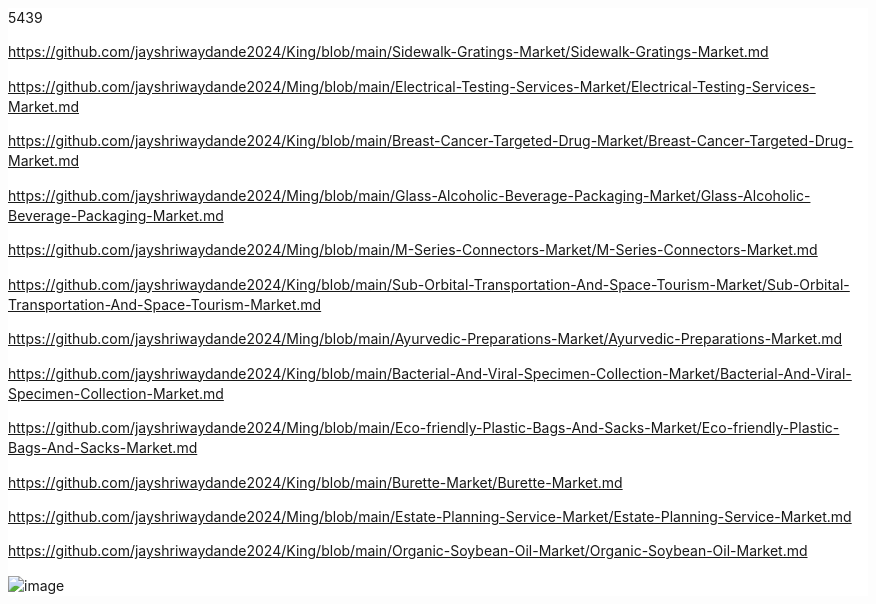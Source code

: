 5439</p><p><a href="https://github.com/jayshriwaydande2024/King/blob/main/Sidewalk-Gratings-Market/Sidewalk-Gratings-Market.md">https://github.com/jayshriwaydande2024/King/blob/main/Sidewalk-Gratings-Market/Sidewalk-Gratings-Market.md</a></p><p><a href="https://github.com/jayshriwaydande2024/Ming/blob/main/Electrical-Testing-Services-Market/Electrical-Testing-Services-Market.md">https://github.com/jayshriwaydande2024/Ming/blob/main/Electrical-Testing-Services-Market/Electrical-Testing-Services-Market.md</a></p><p><a href="https://github.com/jayshriwaydande2024/King/blob/main/Breast-Cancer-Targeted-Drug-Market/Breast-Cancer-Targeted-Drug-Market.md">https://github.com/jayshriwaydande2024/King/blob/main/Breast-Cancer-Targeted-Drug-Market/Breast-Cancer-Targeted-Drug-Market.md</a></p><p><a href="https://github.com/jayshriwaydande2024/Ming/blob/main/Glass-Alcoholic-Beverage-Packaging-Market/Glass-Alcoholic-Beverage-Packaging-Market.md">https://github.com/jayshriwaydande2024/Ming/blob/main/Glass-Alcoholic-Beverage-Packaging-Market/Glass-Alcoholic-Beverage-Packaging-Market.md</a></p><p><a href="https://github.com/jayshriwaydande2024/Ming/blob/main/M-Series-Connectors-Market/M-Series-Connectors-Market.md">https://github.com/jayshriwaydande2024/Ming/blob/main/M-Series-Connectors-Market/M-Series-Connectors-Market.md</a></p><p><a href="https://github.com/jayshriwaydande2024/King/blob/main/Sub-Orbital-Transportation-And-Space-Tourism-Market/Sub-Orbital-Transportation-And-Space-Tourism-Market.md">https://github.com/jayshriwaydande2024/King/blob/main/Sub-Orbital-Transportation-And-Space-Tourism-Market/Sub-Orbital-Transportation-And-Space-Tourism-Market.md</a></p><p><a href="https://github.com/jayshriwaydande2024/Ming/blob/main/Ayurvedic-Preparations-Market/Ayurvedic-Preparations-Market.md">https://github.com/jayshriwaydande2024/Ming/blob/main/Ayurvedic-Preparations-Market/Ayurvedic-Preparations-Market.md</a></p><p><a href="https://github.com/jayshriwaydande2024/King/blob/main/Bacterial-And-Viral-Specimen-Collection-Market/Bacterial-And-Viral-Specimen-Collection-Market.md">https://github.com/jayshriwaydande2024/King/blob/main/Bacterial-And-Viral-Specimen-Collection-Market/Bacterial-And-Viral-Specimen-Collection-Market.md</a></p><p><a href="https://github.com/jayshriwaydande2024/Ming/blob/main/Eco-friendly-Plastic-Bags-And-Sacks-Market/Eco-friendly-Plastic-Bags-And-Sacks-Market.md">https://github.com/jayshriwaydande2024/Ming/blob/main/Eco-friendly-Plastic-Bags-And-Sacks-Market/Eco-friendly-Plastic-Bags-And-Sacks-Market.md</a></p><p><a href="https://github.com/jayshriwaydande2024/King/blob/main/Burette-Market/Burette-Market.md">https://github.com/jayshriwaydande2024/King/blob/main/Burette-Market/Burette-Market.md</a></p><p><a href="https://github.com/jayshriwaydande2024/Ming/blob/main/Estate-Planning-Service-Market/Estate-Planning-Service-Market.md">https://github.com/jayshriwaydande2024/Ming/blob/main/Estate-Planning-Service-Market/Estate-Planning-Service-Market.md</a></p><p><a href="https://github.com/jayshriwaydande2024/King/blob/main/Organic-Soybean-Oil-Market/Organic-Soybean-Oil-Market.md">https://github.com/jayshriwaydande2024/King/blob/main/Organic-Soybean-Oil-Market/Organic-Soybean-Oil-Market.md</a></p>
![image](https://github.com/user-attachments/assets/137e1e2b-f185-45fe-b2c5-74dfaf20f2dd)
